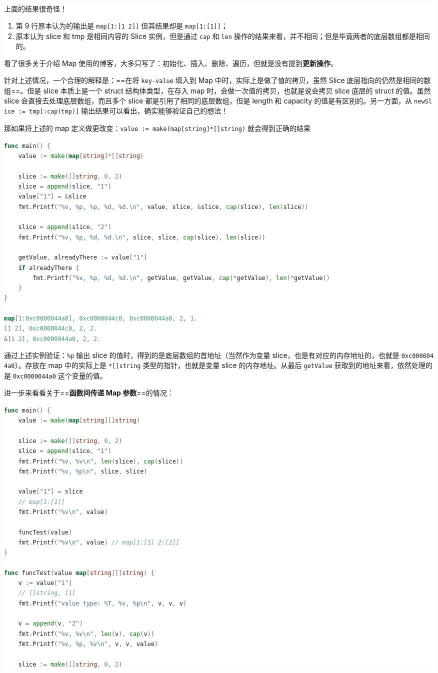上面的结果很奇怪！

1. 第 9 行原本认为的输出是 `map[1:[1 2]]` 但其结果却是 `map[1:[1]]`；
2. 原本认为 slice 和 tmp 是相同内容的 Slice 实例，但是通过 `cap` 和 `len` 操作的结果来看，并不相同；但是毕竟两者的底层数组都是相同的。

看了很多关于介绍 Map 使用的博客，大多只写了：初始化、插入、删除、遍历，但就是没有提到**更新操作**。

针对上述情况，一个合理的解释是：==在将 `key-value` 填入到 Map 中时，实际上是做了值的拷贝，虽然 Slice 底层指向的仍然是相同的数组==。但是 slice 本质上是一个 struct 结构体类型，在存入 map 时，会做一次值的拷贝，也就是说会拷贝 slice 底层的 struct 的值。虽然 slice 会直接去处理底层数组，而且多个 slice 都是引用了相同的底层数组，但是 length 和 capacity 的值是有区别的。另一方面，从 `newSlice := tmp[:cap(tmp)]` 输出结果可以看出，确实能够验证自己的想法！

那如果将上述的 map 定义做更改变：`value := make(map[string]*[]string)` 就会得到正确的结果

~~~go
func main() {
	value := make(map[string]*[]string)

	slice := make([]string, 0, 2)
	slice = append(slice, "1")
	value["1"] = &slice
	fmt.Printf("%v, %p, %p, %d, %d.\n", value, slice, &slice, cap(slice), len(slice))

	slice = append(slice, "2")
	fmt.Printf("%v, %p, %d, %d.\n", slice, slice, cap(slice), len(slice))

	getValue, alreadyThere := value["1"]
	if alreadyThere {
		fmt.Printf("%v, %p, %d, %d.\n", getValue, getValue, cap(*getValue), len(*getValue))
	}
}

map[1:0xc0000044a0], 0xc0000044c0, 0xc0000044a0, 2, 1.
[1 2], 0xc0000044c0, 2, 2.
&[1 2], 0xc0000044a0, 2, 2.
~~~

通过上述实例验证：`%p` 输出 slice 的值时，得到的是底层数组的首地址（当然作为变量 slice，也是有对应的内存地址的，也就是 `0xc0000044a0`）。存放在 map 中的实际上是 `*[]string` 类型的指针，也就是变量 slice 的内存地址。从最后 `getValue` 获取到的地址来看，依然处理的是 `0xc0000044a0` 这个变量的值。

进一步来看看关于==**函数间传递 Map 参数**==的情况：

~~~go
func main() {
	value := make(map[string][]string)

	slice := make([]string, 0, 2)
	slice = append(slice, "1")
	fmt.Printf("%v, %v\n", len(slice), cap(slice))
	fmt.Printf("%v, %p\n", slice, slice)

	value["1"] = slice
	// map[1:[1]]
	fmt.Printf("%v\n", value)

	funcTest(value)
	fmt.Printf("%v\n", value) // map[1:[1] 2:[2]]
}

func funcTest(value map[string][]string) {
	v := value["1"]
	// []string, [1]
	fmt.Printf("value type: %T, %v, %p\n", v, v, v)

	v = append(v, "2")
	fmt.Printf("%v, %v\n", len(v), cap(v))
	fmt.Printf("%v, %p, %v\n", v, v, value)

	slice := make([]string, 0, 2)
~~~